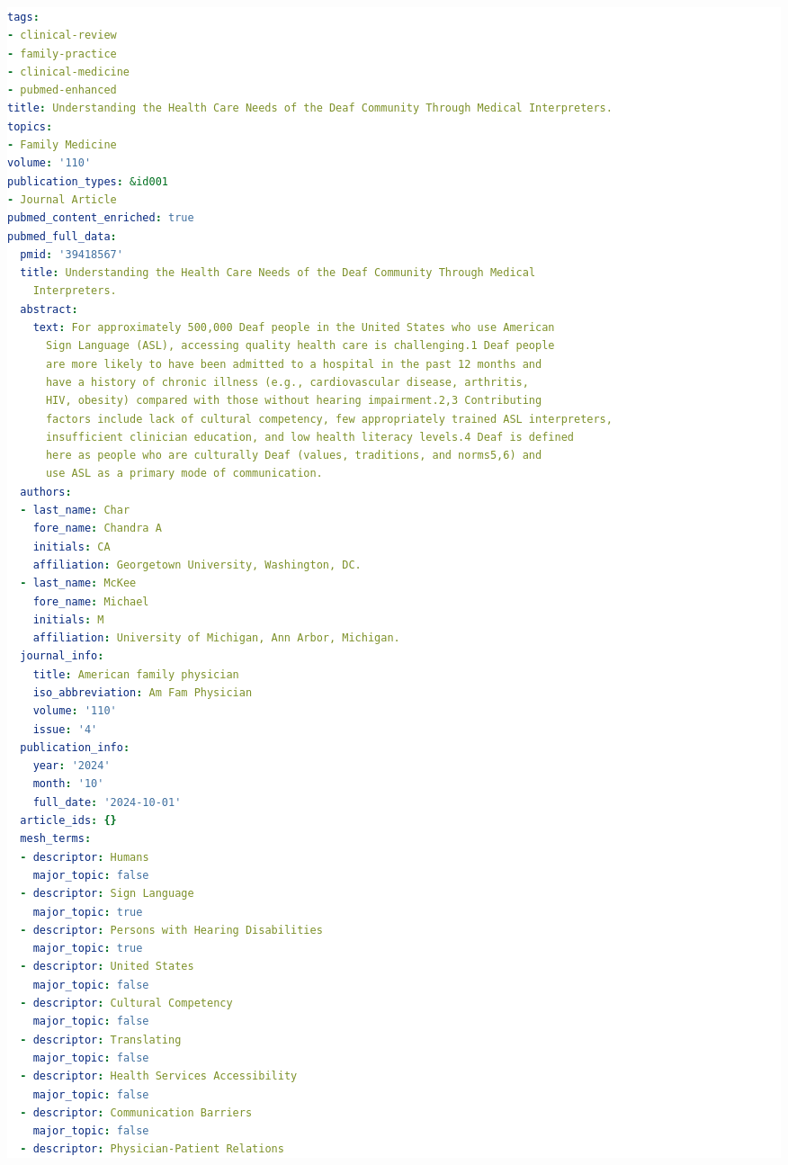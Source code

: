 ```yaml
tags:
- clinical-review
- family-practice
- clinical-medicine
- pubmed-enhanced
title: Understanding the Health Care Needs of the Deaf Community Through Medical Interpreters.
topics:
- Family Medicine
volume: '110'
publication_types: &id001
- Journal Article
pubmed_content_enriched: true
pubmed_full_data:
  pmid: '39418567'
  title: Understanding the Health Care Needs of the Deaf Community Through Medical
    Interpreters.
  abstract:
    text: For approximately 500,000 Deaf people in the United States who use American
      Sign Language (ASL), accessing quality health care is challenging.1 Deaf people
      are more likely to have been admitted to a hospital in the past 12 months and
      have a history of chronic illness (e.g., cardiovascular disease, arthritis,
      HIV, obesity) compared with those without hearing impairment.2,3 Contributing
      factors include lack of cultural competency, few appropriately trained ASL interpreters,
      insufficient clinician education, and low health literacy levels.4 Deaf is defined
      here as people who are culturally Deaf (values, traditions, and norms5,6) and
      use ASL as a primary mode of communication.
  authors:
  - last_name: Char
    fore_name: Chandra A
    initials: CA
    affiliation: Georgetown University, Washington, DC.
  - last_name: McKee
    fore_name: Michael
    initials: M
    affiliation: University of Michigan, Ann Arbor, Michigan.
  journal_info:
    title: American family physician
    iso_abbreviation: Am Fam Physician
    volume: '110'
    issue: '4'
  publication_info:
    year: '2024'
    month: '10'
    full_date: '2024-10-01'
  article_ids: {}
  mesh_terms:
  - descriptor: Humans
    major_topic: false
  - descriptor: Sign Language
    major_topic: true
  - descriptor: Persons with Hearing Disabilities
    major_topic: true
  - descriptor: United States
    major_topic: false
  - descriptor: Cultural Competency
    major_topic: false
  - descriptor: Translating
    major_topic: false
  - descriptor: Health Services Accessibility
    major_topic: false
  - descriptor: Communication Barriers
    major_topic: false
  - descriptor: Physician-Patient Relations
```